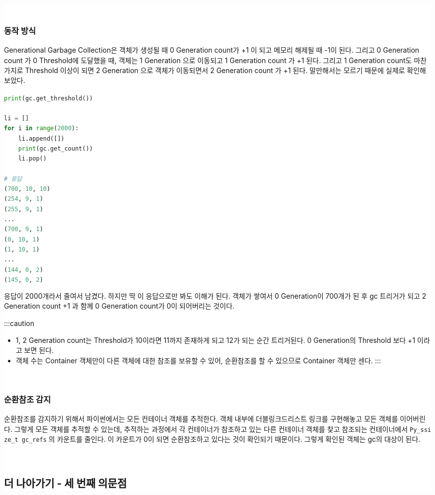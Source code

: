 <br/>

### 동작 방식

Generational Garbage Collection은 객체가 생성될 때 0 Generation count가 +1 이 되고 메모리 해제될 때 -1이 된다. 그리고 0 Generation count 가 0 Threshold에 도달했을 때, 객체는 1 Generation 으로 이동되고 1 Generation count 가 +1 된다. 그리고 1 Generation count도 마찬가지로 Threshold 이상이 되면 2 Generation 으로 객체가 이동되면서 2 Generation count 가 +1 된다. 말만해서는 모르기 때문에 실제로 확인해보았다.

```python
print(gc.get_threshold())

li = []
for i in range(2000):
    li.append([])
    print(gc.get_count())
    li.pop()
    
# 응답
(700, 10, 10)
(254, 9, 1)
(255, 9, 1)
...
(700, 9, 1)
(0, 10, 1)
(1, 10, 1)
...
(144, 0, 2)
(145, 0, 2)
```



응답이 2000개라서 줄여서 남겼다. 하지만 딱 이 응답으로만 봐도 이해가 된다. 객체가 쌓여서 0 Generation이 700개가 된 후 gc 트리거가 되고 2 Generation count +1 과 함께 0 Generation count가 0이 되어버리는 것이다.


:::caution
* 1, 2 Generation count는 Threshold가 10이라면 11까지 존재하게 되고 12가 되는 순간 트리거된다. 0 Generation의 Threshold 보다 +1 이라고 보면 된다.
* 객체 수는 Container 객체만이 다른 객체에 대한 참조를 보유할 수 있어, 순환참조를 할 수 있으므로 Container 객체만 센다.
:::

<br/>

### 순환참조 감지

순환참조를 감지하기 위해서 파이썬에서는 모든 컨테이너 객체를 추적한다. 객체 내부에 더블링크드리스트 링크를 구현해놓고 모든 객체를 이어버린다. 그렇게 모든 객체를 추적할 수 있는데, 추적하는 과정에서 각 컨테이너가 참조하고 있는 다른 컨테이너 객체를 찾고 참조되는 컨테이너에서 `Py_ssize_t gc_refs` 의 카운트를 줄인다. 이 카운트가 0이 되면 순환참조하고 있다는 것이 확인되기 때문이다. 그렇게 확인된 객체는 gc의 대상이 된다.

<br/>

## 더 나아가기 - 세 번째 의문점
